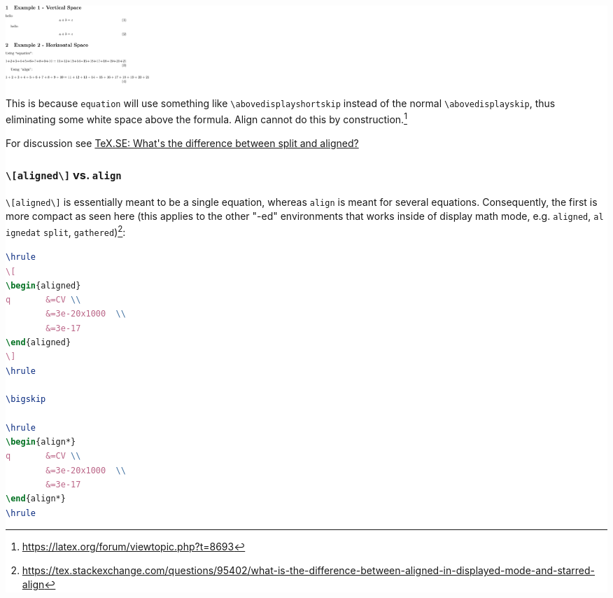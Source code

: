 <img src="assets/image-20180623120819206.png" style="zoom:20%">

This is because `equation` will use something like `\abovedisplayshortskip` instead of the normal `\abovedisplayskip`, thus eliminating some white space above the formula. Align cannot do this by construction.[^equation-vs-align2]

For discussion see [TeX.SE: What's the difference between split and aligned?](https://tex.stackexchange.com/questions/187938/whats-the-difference-between-split-and-aligned)

### `\[aligned\]` vs. `align`

 `\[aligned\]` is essentially meant to be a single equation, whereas `align` is meant for several equations. Consequently, the first is more compact as seen here (this applies to the other "-ed" environments that works inside of display math mode, e.g. `aligned`, `alignedat` `split`, `gathered`)[^align*-vs-aligned]:

```latex
\hrule
\[
\begin{aligned}
q       &=CV \\
        &=3e-20x1000  \\
        &=3e-17
\end{aligned}
\]
\hrule

\bigskip

\hrule
\begin{align*}
q       &=CV \\
        &=3e-20x1000  \\
        &=3e-17
\end{align*}
\hrule
```


[^9essential]: http://archive.is/m2nLL
[^algorithm]: <https://tex.stackexchange.com/questions/229355/algorithm-algorithmic-algorithmicx-algorithm2e-algpseudocode-confused>
[^babel-SO]: <https://tex.stackexchange.com/questions/27740/whats-the-benefit-of-loading-babel-when-writing-in-english>
[^babel]: <https://www1.essex.ac.uk/linguistics/external/clmt/latex4ling/babel/>
[^fontenc2]: <https://tex.stackexchange.com/questions/664/why-should-i-use-usepackaget1fontenc>
[^fontenc]: <https://tex.stackexchange.com/a/44697/39354>
[^geometry]: <https://www.sharelatex.com/learn/Page_size_and_margins>
[^input-include]: <https://tex.stackexchange.com/a/32058/39354>
[^microtype2]: <https://tex.stackexchange.com/a/586/39354>
[^modular]: <https://en.wikibooks.org/wiki/LaTeX/Modular_Documents>
[^subfigs-table]: <https://tex.stackexchange.com/a/330562/39354>
[^subfiles]: http://mirrors.dotsrc.org/ctan/macros/latex/contrib/subfiles/subfiles.pdf
[^xfrac]: <https://tex.stackexchange.com/a/202327/39354>
[^microtype]: http://www.khirevich.com/latex/microtype/
[^allowlitunits]: <https://tex.stackexchange.com/a/8229/39354>
[^csl-vs-biblatex]: <https://tex.stackexchange.com/questions/434946/citation-style-language-vs-biblatex-vs-possibly-other-citing-systems>
[^bib-visual]: <https://tex.stackexchange.com/a/299286/39354>
[^bib-factual]: <https://tex.stackexchange.com/a/25702/39354>
[^csl-in-latex]: <https://tex.stackexchange.com/questions/69267/citation-style-language-csl>
[^natbib-biblatex]: <https://tex.stackexchange.com/a/5105/39354>
[^natbib-documentation]: http://mirrors.dotsrc.org/ctan/macros/latex/contrib/natbib/natbib.pdf
[^sharelatex-biblatex]: <https://www.sharelatex.com/learn/Bibliography_management_in_LaTeX>
[^sharelatex-natbib]: <https://www.sharelatex.com/learn/Bibliography_management_with_natbib>
[^pandoc-citations]: <https://pandoc.org/MANUAL.html#citations>
[^avoid-eqnarray]: http://www.tug.org/pracjourn/2006-4/madsen/madsen.pdf
[^equation-vs-align]: <https://tex.stackexchange.com/questions/321/align-vs-equation>
[^math-space]: <https://www.sharelatex.com/learn/Spacing_in_math_mode>
[^amssymb-symbols]: http://milde.users.sourceforge.net/LUCR/Math/mathpackages/amssymb-symbols.pdf
[^ams-display]: <https://tex.stackexchange.com/a/69854/39354>
[^tex-$$]: <https://tex.stackexchange.com/questions/503/why-is-preferable-to>
[^number-equations]: <https://math.stackexchange.com/a/2362216/236053>
[^mermain]: http://www.geo.umass.edu/faculty/wclement/Writing/equations.pdf
[^hwang]: http://www.ams.org/notices/199508/hwang.pdf
[^align*-vs-aligned]: <https://tex.stackexchange.com/questions/95402/what-is-the-difference-between-aligned-in-displayed-mode-and-starred-align>
[^equation-vs-align2]: <https://latex.org/forum/viewtopic.php?t=8693>
[^sharelatex-amsmath]: <https://www.sharelatex.com/learn/Aligning_equations_with_amsmath>
[^env-difference]: <https://tex.stackexchange.com/questions/239252/what-is-the-difference-between-split-multline-align-breqn-for-breakin>
[^inline-math]: <https://tex.stackexchange.com/questions/510/are-and-preferable-to-dollar-signs-for-math-mode>
[^display-math]: <https://tex.stackexchange.com/questions/503/why-is-preferable-to>
[^math-notation]: <https://tex.stackexchange.com/questions/40492/what-are-the-differences-between-align-equation-and-displaymath>
[^ams-dependencies]: <https://tex.stackexchange.com/questions/32100/what-does-each-ams-package-do>
[^fontenc2]: <https://tex.stackexchange.com/questions/664/why-should-i-use-usepackaget1fontenc>
[^geometry-manual]: http://mirrors.dotsrc.org/ctan/macros/latex/contrib/geometry/geometry.pdf
[^color-vs-xcolor]: <https://tex.stackexchange.com/q/89763/39354>
[^colorful-equations]: http://adereth.github.io/blog/2013/11/29/colorful-equations/
[^overleaf-listings-theme]: <https://www.overleaf.com/latex/examples/syntax-highlighting-in-latex-with-the-listings-package/jxnppmxxvsvk>
[^sharelatex-listings-theme]: <https://www.sharelatex.com/learn/Code_listing#Code_styles_and_colours>
[^parskip]: <https://tex.stackexchange.com/a/40432>
[^mathjax-colors]: <https://github.com/mathjax/MathJax/issues/2013>